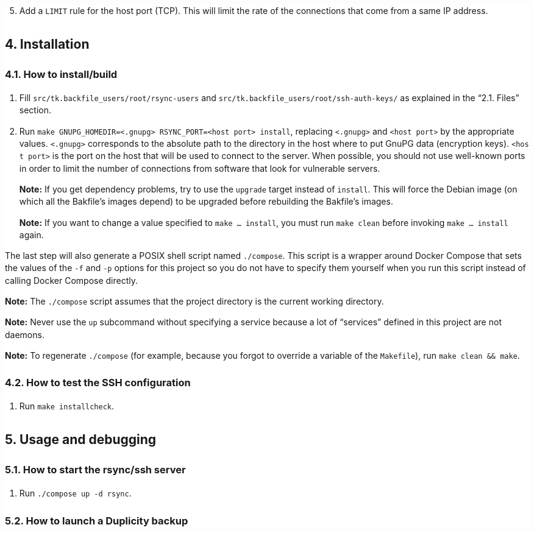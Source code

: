 5. Add a `LIMIT` rule for the host port (TCP). This will limit the rate of the
   connections that come from a same IP address.

## 4. Installation

### 4.1. How to install/build

1. Fill `src/tk.backfile_users/root/rsync-users` and
   `src/tk.backfile_users/root/ssh-auth-keys/` as explained in the “2.1. Files”
   section.

2. Run `make GNUPG_HOMEDIR=<.gnupg> RSYNC_PORT=<host port> install`,
   replacing `<.gnupg>` and `<host port>` by the appropriate values.
   `<.gnupg>` corresponds to the absolute path to the directory in the host
   where to put GnuPG data (encryption keys). `<host port>` is the port on the
   host that will be used to connect to the server. When possible, you should
   not use well-known ports in order to limit the number of connections from
   software that look for vulnerable servers.

   **Note:** If you get dependency problems, try to use the `upgrade` target
   instead of `install`. This will force the Debian image (on which all the
   Bakfile’s images depend) to be upgraded before rebuilding the Bakfile’s
   images.

   **Note:** If you want to change a value specified to `make … install`, you
   must run `make clean` before invoking `make … install` again.

The last step will also generate a POSIX shell script named `./compose`. This
script is a wrapper around Docker Compose that sets the values of the `-f` and
`-p` options for this project so you do not have to specify them yourself when
you run this script instead of calling Docker Compose directly.

**Note:** The `./compose` script assumes that the project directory is the
current working directory.

**Note:** Never use the `up` subcommand without specifying a service because a
lot of “services” defined in this project are not daemons.

**Note:** To regenerate `./compose` (for example, because you forgot to override
a variable of the `Makefile`), run `make clean && make`.


### 4.2. How to test the SSH configuration

1. Run `make installcheck`.


## 5. Usage and debugging

### 5.1. How to start the rsync/ssh server

1. Run `./compose up -d rsync`.


### 5.2. How to launch a Duplicity backup
